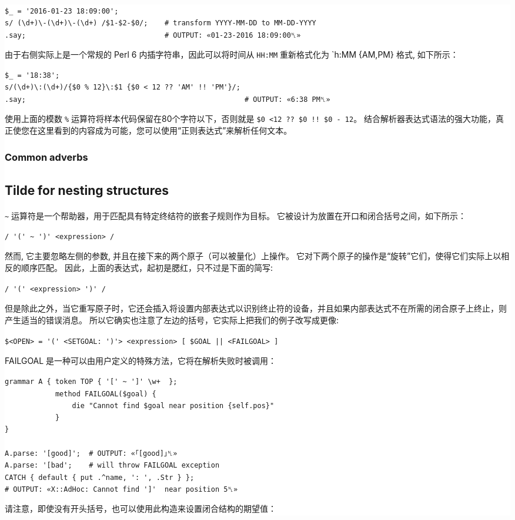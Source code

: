 ```perl6
$_ = '2016-01-23 18:09:00';
s/ (\d+)\-(\d+)\-(\d+) /$1-$2-$0/;    # transform YYYY-MM-DD to MM-DD-YYYY 
.say;                                 # OUTPUT: «01-23-2016 18:09:00␤» 
```

由于右侧实际上是一个常规的 Perl 6 内插字符串，因此可以将时间从 `HH:MM` 重新格式化为 `h:MM {AM,PM} 格式, 如下所示：

```perl6
$_ = '18:38';
s/(\d+)\:(\d+)/{$0 % 12}\:$1 {$0 < 12 ?? 'AM' !! 'PM'}/;
.say;                                                    # OUTPUT: «6:38 PM␤» 
```

使用上面的模数 `%` 运算符将样本代码保留在80个字符以下，否则就是 `$0 <12 ?? $0 !! $0 - 12`。 结合解析器表达式语法的强大功能，真正使您在这里看到的内容成为可能，您可以使用“正则表达式”来解析任何文本。

### Common adverbs

## Tilde for nesting structures

`~` 运算符是一个帮助器，用于匹配具有特定终结符的嵌套子规则作为目标。 它被设计为放置在开口和闭合括号之间，如下所示：

```perl6
/ '(' ~ ')' <expression> /
```

然而, 它主要忽略左侧的参数, 并且在接下来的两个原子（可以被量化）上操作。 它对下两个原子的操作是“旋转”它们，使得它们实际上以相反的顺序匹配。 因此，上面的表达式，起初是腮红，只不过是下面的简写:

```perl6
/ '(' <expression> ')' /
```

但是除此之外，当它重写原子时，它还会插入将设置内部表达式以识别终止符的设备，并且如果内部表达式不在所需的闭合原子上终止，则产生适当的错误消息。 所以它确实也注意了左边的括号，它实际上把我们的例子改写成更像:

```perl6
$<OPEN> = '(' <SETGOAL: ')'> <expression> [ $GOAL || <FAILGOAL> ]
```

FAILGOAL 是一种可以由用户定义的特殊方法，它将在解析失败时被调用：

```perl6
grammar A { token TOP { '[' ~ ']' \w+  };
            method FAILGOAL($goal) {
                die "Cannot find $goal near position {self.pos}"
            }
}
 
A.parse: '[good]';  # OUTPUT: «｢[good]｣␤» 
A.parse: '[bad';    # will throw FAILGOAL exception 
CATCH { default { put .^name, ': ', .Str } };
# OUTPUT: «X::AdHoc: Cannot find ']'  near position 5␤» 
```

请注意，即使没有开头括号，也可以使用此构造来设置闭合结构的期望值：

